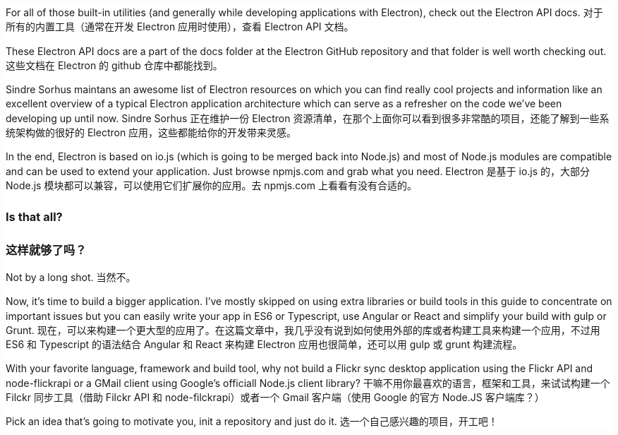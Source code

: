 For all of those built-in utilities (and generally while developing applications with Electron), check out the Electron API docs.
对于所有的内置工具（通常在开发 Electron 应用时使用），查看 Electron API 文档。

These Electron API docs are a part of the docs folder at the Electron GitHub repository and that folder is well worth checking out.
这些文档在 Electron 的 github 仓库中都能找到。

Sindre Sorhus maintans an awesome list of Electron resources on which you can find really cool projects and information like an excellent overview of a typical Electron application architecture which can serve as a refresher on the code we’ve been developing up until now.
Sindre Sorhus 正在维护一份 Electron 资源清单，在那个上面你可以看到很多非常酷的项目，还能了解到一些系统架构做的很好的 Electron 应用，这些都能给你的开发带来灵感。

In the end, Electron is based on io.js (which is going to be merged back into Node.js) and most of Node.js modules are compatible and can be used to extend your application. Just browse npmjs.com and grab what you need.
Electron 是基于 io.js 的，大部分 Node.js 模块都可以兼容，可以使用它们扩展你的应用。去 npmjs.com 上看看有没有合适的。

### Is that all?
### 这样就够了吗？

Not by a long shot.
当然不。

Now, it’s time to build a bigger application. I’ve mostly skipped on using extra libraries or build tools in this guide to concentrate on important issues but you can easily write your app in ES6 or Typescript, use Angular or React and simplify your build with gulp or Grunt.
现在，可以来构建一个更大型的应用了。在这篇文章中，我几乎没有说到如何使用外部的库或者构建工具来构建一个应用，不过用 ES6 和 Typescript 的语法结合 Angular 和 React 来构建 Electron 应用也很简单，还可以用 gulp 或 grunt 构建流程。

With your favorite language, framework and build tool, why not build a Flickr sync desktop application using the Flickr API and node-flickrapi or a GMail client using Google’s officiall Node.js client library?
干嘛不用你最喜欢的语言，框架和工具，来试试构建一个 Filckr 同步工具（借助 Filckr API 和 node-filckrapi）或者一个 Gmail 客户端（使用 Google 的官方 Node.JS 客户端库？）

Pick an idea that’s going to motivate you, init a repository and just do it.
选一个自己感兴趣的项目，开工吧！
